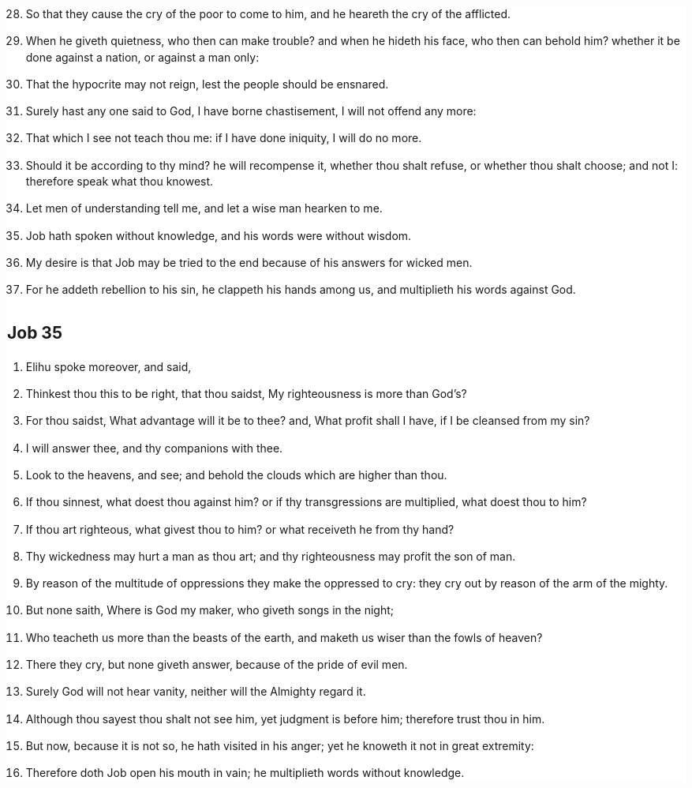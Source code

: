 28. So that they cause the cry of the poor to come to him, and he heareth the cry of the afflicted.

29. When he giveth quietness, who then can make trouble? and when he hideth his face, who then can behold him? whether it be done against a nation, or against a man only:

30. That the hypocrite may not reign, lest the people should be ensnared.

31. Surely hast any one said to God, I have borne chastisement, I will not offend any more:

32. That which I see not teach thou me: if I have done iniquity, I will do no more.

33. Should it be according to thy mind? he will recompense it, whether thou shalt refuse, or whether thou shalt choose; and not I: therefore speak what thou knowest. 

34. Let men of understanding tell me, and let a wise man hearken to me. 

35. Job hath spoken without knowledge, and his words were without wisdom.

36. My desire is that Job may be tried to the end because of his answers for wicked men. 

37. For he addeth rebellion to his sin, he clappeth his hands among us, and multiplieth his words against God.

## Job 35

1. Elihu spoke moreover, and said,

2. Thinkest thou this to be right, that thou saidst, My righteousness is more than God’s?

3. For thou saidst, What advantage will it be to thee? and, What profit shall I have, if I be cleansed from my sin? 

4. I will answer thee, and thy companions with thee. 

5. Look to the heavens, and see; and behold the clouds which are higher than thou.

6. If thou sinnest, what doest thou against him? or if thy transgressions are multiplied, what doest thou to him?

7. If thou art righteous, what givest thou to him? or what receiveth he from thy hand?

8. Thy wickedness may hurt a man as thou art; and thy righteousness may profit the son of man.

9. By reason of the multitude of oppressions they make the oppressed to cry: they cry out by reason of the arm of the mighty.

10. But none saith, Where is God my maker, who giveth songs in the night;

11. Who teacheth us more than the beasts of the earth, and maketh us wiser than the fowls of heaven?

12. There they cry, but none giveth answer, because of the pride of evil men.

13. Surely God will not hear vanity, neither will the Almighty regard it.

14. Although thou sayest thou shalt not see him, yet judgment is before him; therefore trust thou in him.

15. But now, because it is not so, he hath visited in his anger; yet he knoweth it not in great extremity: 

16. Therefore doth Job open his mouth in vain; he multiplieth words without knowledge.

